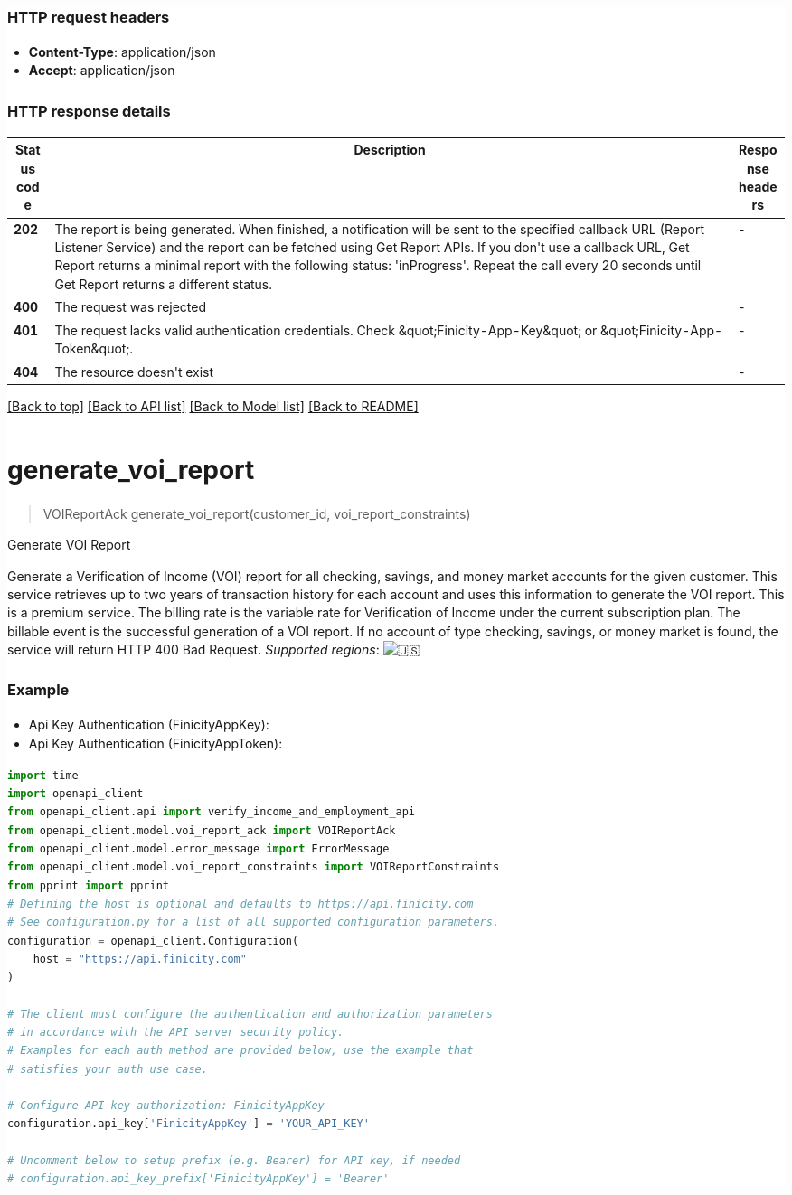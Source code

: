 ### HTTP request headers

 - **Content-Type**: application/json
 - **Accept**: application/json


### HTTP response details

| Status code | Description | Response headers |
|-------------|-------------|------------------|
**202** | The report is being generated. When finished, a notification will be sent to the specified callback URL (Report Listener Service) and the report can be fetched using Get Report APIs. If you don&#39;t use a callback URL, Get Report returns a minimal report with the following status: &#39;inProgress&#39;. Repeat the call every 20 seconds until Get Report returns a different status. |  -  |
**400** | The request was rejected |  -  |
**401** | The request lacks valid authentication credentials. Check \&quot;Finicity-App-Key\&quot; or \&quot;Finicity-App-Token\&quot;. |  -  |
**404** | The resource doesn&#39;t exist |  -  |

[[Back to top]](#) [[Back to API list]](../README.md#documentation-for-api-endpoints) [[Back to Model list]](../README.md#documentation-for-models) [[Back to README]](../README.md)

# **generate_voi_report**
> VOIReportAck generate_voi_report(customer_id, voi_report_constraints)

Generate VOI Report

Generate a Verification of Income (VOI) report for all checking, savings, and money market accounts for the given customer. This service retrieves up to two years of transaction history for each account and uses this information to generate the VOI report.  This is a premium service. The billing rate is the variable rate for Verification of Income under the current subscription plan. The billable event is the successful generation of a VOI report.  If no account of type checking, savings, or money market is found, the service will return HTTP 400 Bad Request.  _Supported regions_: ![🇺🇸](https://flagcdn.com/20x15/us.png)

### Example

* Api Key Authentication (FinicityAppKey):
* Api Key Authentication (FinicityAppToken):

```python
import time
import openapi_client
from openapi_client.api import verify_income_and_employment_api
from openapi_client.model.voi_report_ack import VOIReportAck
from openapi_client.model.error_message import ErrorMessage
from openapi_client.model.voi_report_constraints import VOIReportConstraints
from pprint import pprint
# Defining the host is optional and defaults to https://api.finicity.com
# See configuration.py for a list of all supported configuration parameters.
configuration = openapi_client.Configuration(
    host = "https://api.finicity.com"
)

# The client must configure the authentication and authorization parameters
# in accordance with the API server security policy.
# Examples for each auth method are provided below, use the example that
# satisfies your auth use case.

# Configure API key authorization: FinicityAppKey
configuration.api_key['FinicityAppKey'] = 'YOUR_API_KEY'

# Uncomment below to setup prefix (e.g. Bearer) for API key, if needed
# configuration.api_key_prefix['FinicityAppKey'] = 'Bearer'
```